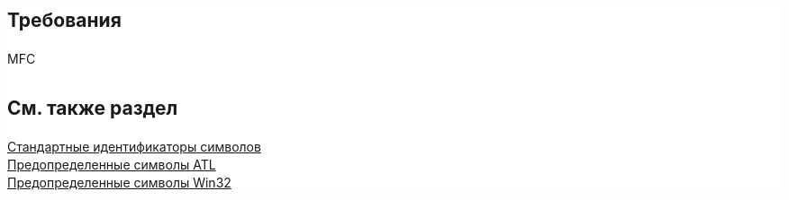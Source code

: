 ## <a name="requirements"></a>Требования

MFC

## <a name="see-also"></a>См. также раздел

[Стандартные идентификаторы символов](../windows/predefined-symbol-ids.md)<br/>
[Предопределенные символы ATL](../windows/atl-predefined-symbols.md)<br/>
[Предопределенные символы Win32](../windows/win32-predefined-symbols.md)<br/>
